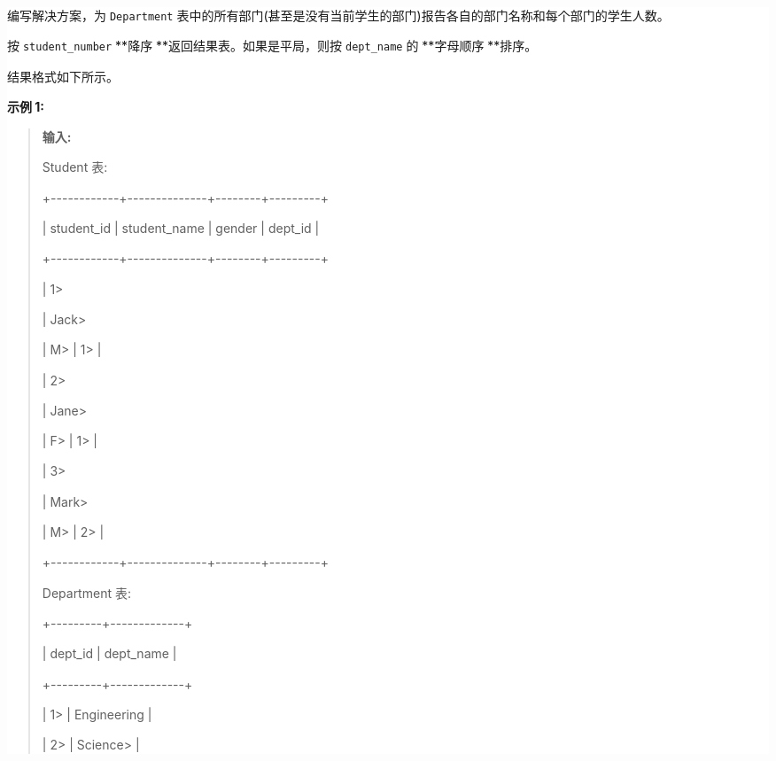 


编写解决方案，为 `Department` 表中的所有部门(甚至是没有当前学生的部门)报告各自的部门名称和每个部门的学生人数。

按 `student_number` **降序  **返回结果表。如果是平局，则按 `dept_name` 的  **字母顺序  **排序。

结果格式如下所示。



**示例 1:**

> 
> 
> 
> 
> 
> **输入:** 
> 
> Student 表:
> 
> +------------+--------------+--------+---------+
> 
> | student_id | student_name | gender | dept_id |
> 
> +------------+--------------+--------+---------+
> 
> | 1> 
> > 
>   | Jack> 
> > 
>  | M> 
>   | 1> 
>    |
> 
> | 2> 
> > 
>   | Jane> 
> > 
>  | F> 
>   | 1> 
>    |
> 
> | 3> 
> > 
>   | Mark> 
> > 
>  | M> 
>   | 2> 
>    |
> 
> +------------+--------------+--------+---------+
> 
> Department 表:
> 
> +---------+-------------+
> 
> | dept_id | dept_name   |
> 
> +---------+-------------+
> 
> | 1> 
>    | Engineering |
> 
> | 2> 
>    | Science> 
>  |
